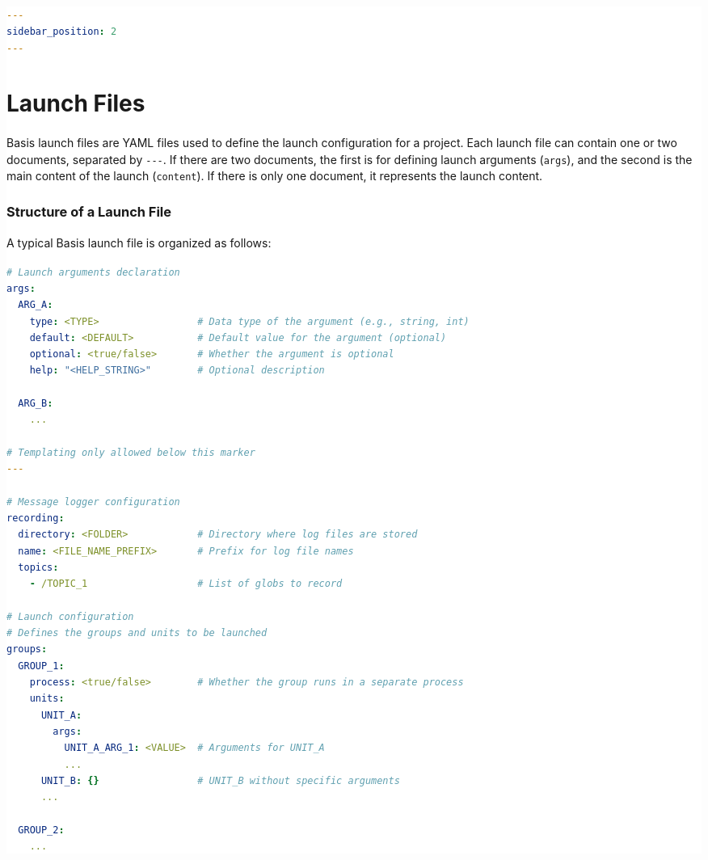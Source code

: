 ```yaml
---
sidebar_position: 2
---
```


# Launch Files

Basis launch files are YAML files used to define the launch configuration for a project. Each launch file can contain one or two documents, separated by `---`. If there are two documents, the first is for defining launch arguments (`args`), and the second is the main content of the launch (`content`). If there is only one document, it represents the launch content.

### Structure of a Launch File

A typical Basis launch file is organized as follows:

```yaml
# Launch arguments declaration
args:
  ARG_A:
    type: <TYPE>                 # Data type of the argument (e.g., string, int)
    default: <DEFAULT>           # Default value for the argument (optional)
    optional: <true/false>       # Whether the argument is optional
    help: "<HELP_STRING>"        # Optional description

  ARG_B:
    ...

# Templating only allowed below this marker
---

# Message logger configuration
recording:
  directory: <FOLDER>            # Directory where log files are stored
  name: <FILE_NAME_PREFIX>       # Prefix for log file names
  topics:
    - /TOPIC_1                   # List of globs to record

# Launch configuration
# Defines the groups and units to be launched
groups:
  GROUP_1:
    process: <true/false>        # Whether the group runs in a separate process
    units:
      UNIT_A:
        args:
          UNIT_A_ARG_1: <VALUE>  # Arguments for UNIT_A
          ...
      UNIT_B: {}                 # UNIT_B without specific arguments
      ...

  GROUP_2:
    ...
```
